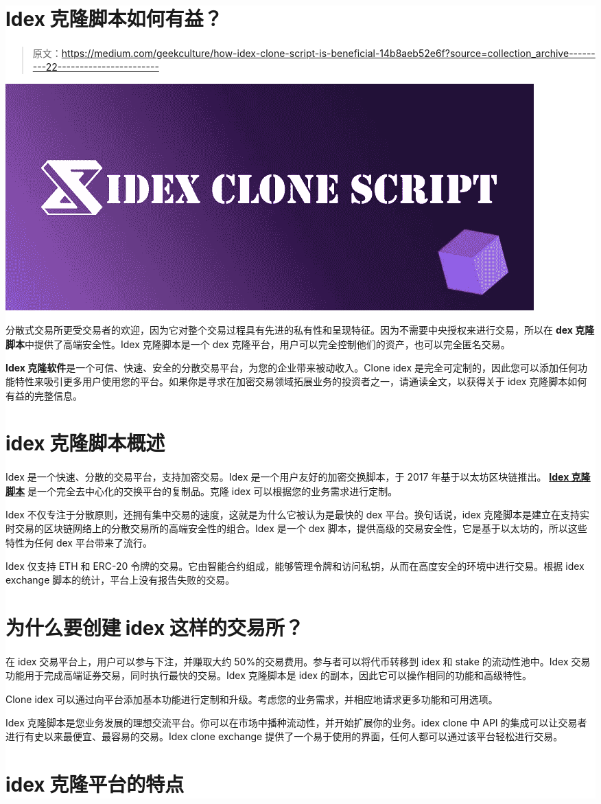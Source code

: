 # Idex 克隆脚本如何有益？

> 原文：<https://medium.com/geekculture/how-idex-clone-script-is-beneficial-14b8aeb52e6f?source=collection_archive---------22----------------------->

![](img/e350556ac5fc806e6a46374e06e99f6b.png)

分散式交易所更受交易者的欢迎，因为它对整个交易过程具有先进的私有性和呈现特征。因为不需要中央授权来进行交易，所以在 **dex 克隆脚本**中提供了高端安全性。Idex 克隆脚本是一个 dex 克隆平台，用户可以完全控制他们的资产，也可以完全匿名交易。

**Idex 克隆软件**是一个可信、快速、安全的分散交易平台，为您的企业带来被动收入。Clone idex 是完全可定制的，因此您可以添加任何功能特性来吸引更多用户使用您的平台。如果你是寻求在加密交易领域拓展业务的投资者之一，请通读全文，以获得关于 idex 克隆脚本如何有益的完整信息。

# **idex 克隆脚本概述**

Idex 是一个快速、分散的交易平台，支持加密交易。Idex 是一个用户友好的加密交换脚本，于 2017 年基于以太坊区块链推出。 [**Idex 克隆脚本**](https://radindev.com/idex-clone-script/) 是一个完全去中心化的交换平台的复制品。克隆 idex 可以根据您的业务需求进行定制。

Idex 不仅专注于分散原则，还拥有集中交易的速度，这就是为什么它被认为是最快的 dex 平台。换句话说，idex 克隆脚本是建立在支持实时交易的区块链网络上的分散交易所的高端安全性的组合。Idex 是一个 dex 脚本，提供高级的交易安全性，它是基于以太坊的，所以这些特性为任何 dex 平台带来了流行。

Idex 仅支持 ETH 和 ERC-20 令牌的交易。它由智能合约组成，能够管理令牌和访问私钥，从而在高度安全的环境中进行交易。根据 idex exchange 脚本的统计，平台上没有报告失败的交易。

# **为什么要创建 idex 这样的交易所？**

在 idex 交易平台上，用户可以参与下注，并赚取大约 50%的交易费用。参与者可以将代币转移到 idex 和 stake 的流动性池中。Idex 交易功能用于完成高端证券交易，同时执行最快的交易。Idex 克隆脚本是 idex 的副本，因此它可以操作相同的功能和高级特性。

Clone idex 可以通过向平台添加基本功能进行定制和升级。考虑您的业务需求，并相应地请求更多功能和可用选项。

Idex 克隆脚本是您业务发展的理想交流平台。你可以在市场中播种流动性，并开始扩展你的业务。idex clone 中 API 的集成可以让交易者进行有史以来最便宜、最容易的交易。Idex clone exchange 提供了一个易于使用的界面，任何人都可以通过该平台轻松进行交易。

# **idex 克隆平台的特点**
